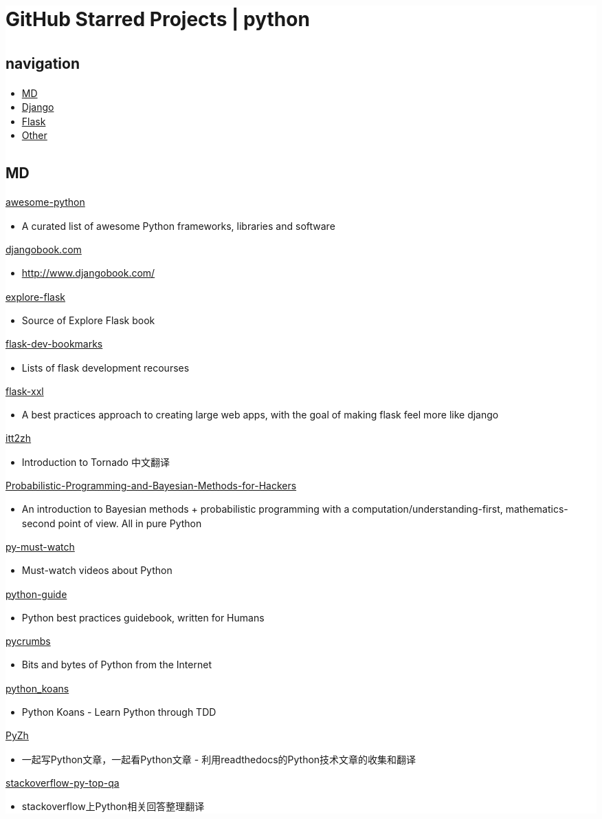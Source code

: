 GitHub Starred Projects | python
=================================

## navigation

* [MD](#MD)
* [Django](#Django)
* [Flask](#Flask)
* [Other](#Other)


## MD

[awesome-python](https://github.com/vinta/awesome-python)
- A curated list of awesome Python frameworks, libraries and software

[djangobook.com](https://github.com/jacobian/djangobook.com)
- http://www.djangobook.com/

[explore-flask](https://github.com/rpicard/explore-flask)
- Source of Explore Flask book

[flask-dev-bookmarks](https://github.com/humiaozuzu/flask-dev-bookmarks)
- Lists of flask development recourses

[flask-xxl](https://github.com/jstacoder/flask-xxl)
- A best practices approach to creating large web apps, with the goal of making flask feel more like django

[itt2zh](https://github.com/alioth310/itt2zh)
- Introduction to Tornado 中文翻译

[Probabilistic-Programming-and-Bayesian-Methods-for-Hackers](https://github.com/CamDavidsonPilon/Probabilistic-Programming-and-Bayesian-Methods-for-Hackers)
- An introduction to Bayesian methods + probabilistic programming with a computation/understanding-first, mathematics-second point of view. All in pure Python

[py-must-watch](https://github.com/s16h/py-must-watch)
- Must-watch videos about Python

[python-guide](https://github.com/kennethreitz/python-guide)
- Python best practices guidebook, written for Humans

[pycrumbs](https://github.com/kirang89/pycrumbs)
- Bits and bytes of Python from the Internet

[python_koans](https://github.com/gregmalcolm/python_koans)
- Python Koans - Learn Python through TDD

[PyZh](https://github.com/hit9/PyZh)
- 一起写Python文章，一起看Python文章 - 利用readthedocs的Python技术文章的收集和翻译

[stackoverflow-py-top-qa](https://github.com/wklken/stackoverflow-py-top-qa)
- stackoverflow上Python相关回答整理翻译



